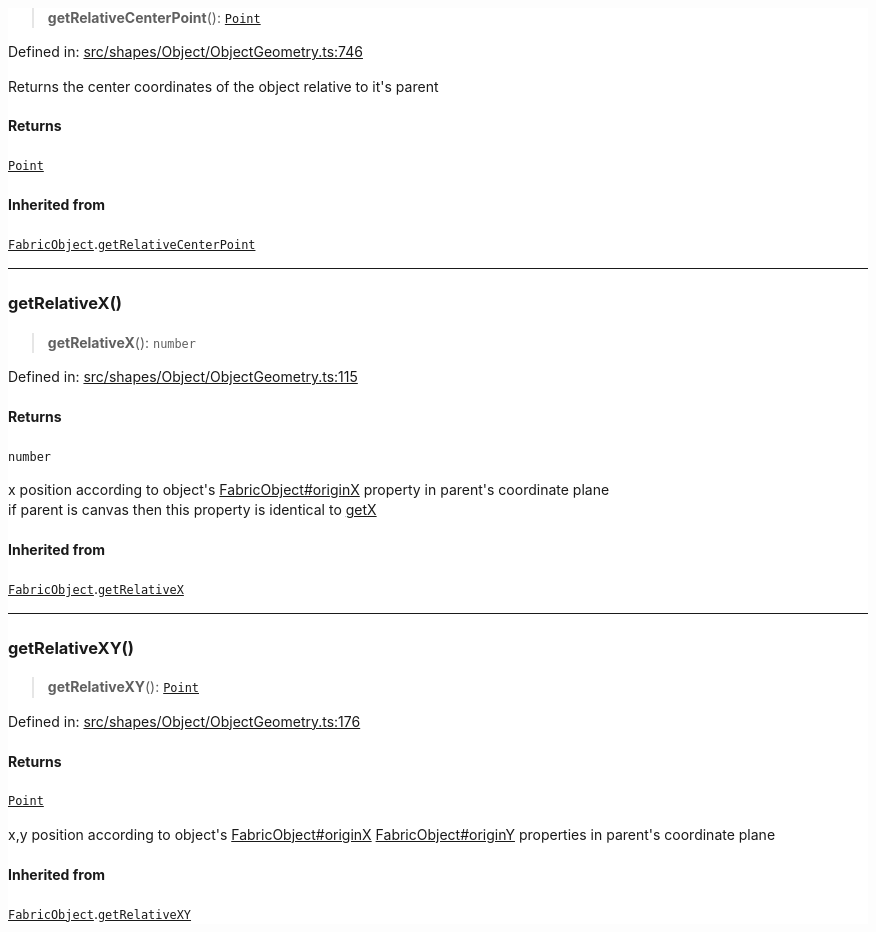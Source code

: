 > **getRelativeCenterPoint**(): [`Point`](/api/classes/point/)

Defined in: [src/shapes/Object/ObjectGeometry.ts:746](https://github.com/fabricjs/fabric.js/blob/977f797255d8c56b5b68360b0d45bed33697d2e8/src/shapes/Object/ObjectGeometry.ts#L746)

Returns the center coordinates of the object relative to it's parent

#### Returns

[`Point`](/api/classes/point/)

#### Inherited from

[`FabricObject`](/api/classes/fabricobject/).[`getRelativeCenterPoint`](/api/classes/fabricobject/#getrelativecenterpoint)

***

### getRelativeX()

> **getRelativeX**(): `number`

Defined in: [src/shapes/Object/ObjectGeometry.ts:115](https://github.com/fabricjs/fabric.js/blob/977f797255d8c56b5b68360b0d45bed33697d2e8/src/shapes/Object/ObjectGeometry.ts#L115)

#### Returns

`number`

x position according to object's [FabricObject#originX](/api/classes/fabricobject/#originx) property in parent's coordinate plane\
if parent is canvas then this property is identical to [getX](/api/classes/ellipse/#getx)

#### Inherited from

[`FabricObject`](/api/classes/fabricobject/).[`getRelativeX`](/api/classes/fabricobject/#getrelativex)

***

### getRelativeXY()

> **getRelativeXY**(): [`Point`](/api/classes/point/)

Defined in: [src/shapes/Object/ObjectGeometry.ts:176](https://github.com/fabricjs/fabric.js/blob/977f797255d8c56b5b68360b0d45bed33697d2e8/src/shapes/Object/ObjectGeometry.ts#L176)

#### Returns

[`Point`](/api/classes/point/)

x,y position according to object's [FabricObject#originX](/api/classes/fabricobject/#originx) [FabricObject#originY](/api/classes/fabricobject/#originy) properties in parent's coordinate plane

#### Inherited from

[`FabricObject`](/api/classes/fabricobject/).[`getRelativeXY`](/api/classes/fabricobject/#getrelativexy)
